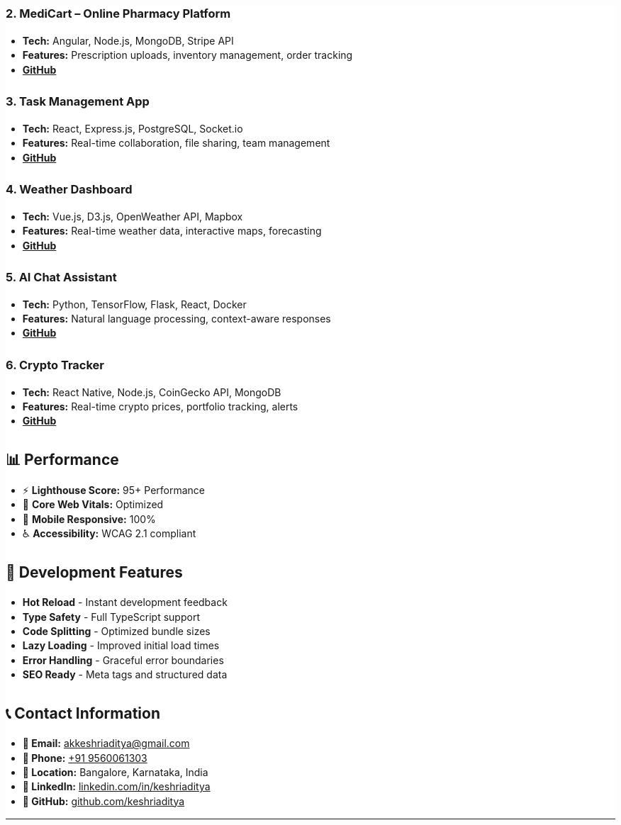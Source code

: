 ### 2. **MediCart – Online Pharmacy Platform**
- **Tech:** Angular, Node.js, MongoDB, Stripe API
- **Features:** Prescription uploads, inventory management, order tracking
- **[GitHub](https://github.com/keshriaditya/medicart)**

### 3. **Task Management App**
- **Tech:** React, Express.js, PostgreSQL, Socket.io
- **Features:** Real-time collaboration, file sharing, team management
- **[GitHub](https://github.com/keshriaditya/task-manager)**

### 4. **Weather Dashboard**
- **Tech:** Vue.js, D3.js, OpenWeather API, Mapbox
- **Features:** Real-time weather data, interactive maps, forecasting
- **[GitHub](https://github.com/keshriaditya/weather-report)**

### 5. **AI Chat Assistant**
- **Tech:** Python, TensorFlow, Flask, React, Docker
- **Features:** Natural language processing, context-aware responses
- **[GitHub](https://github.com/keshriaditya/chat-assist)**

### 6. **Crypto Tracker**
- **Tech:** React Native, Node.js, CoinGecko API, MongoDB
- **Features:** Real-time crypto prices, portfolio tracking, alerts
- **[GitHub](https://github.com/keshriaditya/crypto-tracker)**

## 📊 Performance

- ⚡ **Lighthouse Score:** 95+ Performance
- 🎯 **Core Web Vitals:** Optimized
- 📱 **Mobile Responsive:** 100%
- ♿ **Accessibility:** WCAG 2.1 compliant

## 🔧 Development Features

- **Hot Reload** - Instant development feedback
- **Type Safety** - Full TypeScript support
- **Code Splitting** - Optimized bundle sizes
- **Lazy Loading** - Improved initial load times
- **Error Handling** - Graceful error boundaries
- **SEO Ready** - Meta tags and structured data

## 📞 Contact Information

- **📧 Email:** [akkeshriaditya@gmail.com](mailto:akkeshriaditya@gmail.com)
- **📱 Phone:** [+91 9560061303](tel:+919560061303)
- **📍 Location:** Bangalore, Karnataka, India
- **💼 LinkedIn:** [linkedin.com/in/keshriaditya](https://linkedin.com/in/keshriaditya)
- **🐙 GitHub:** [github.com/keshriaditya](https://github.com/keshriaditya)

---